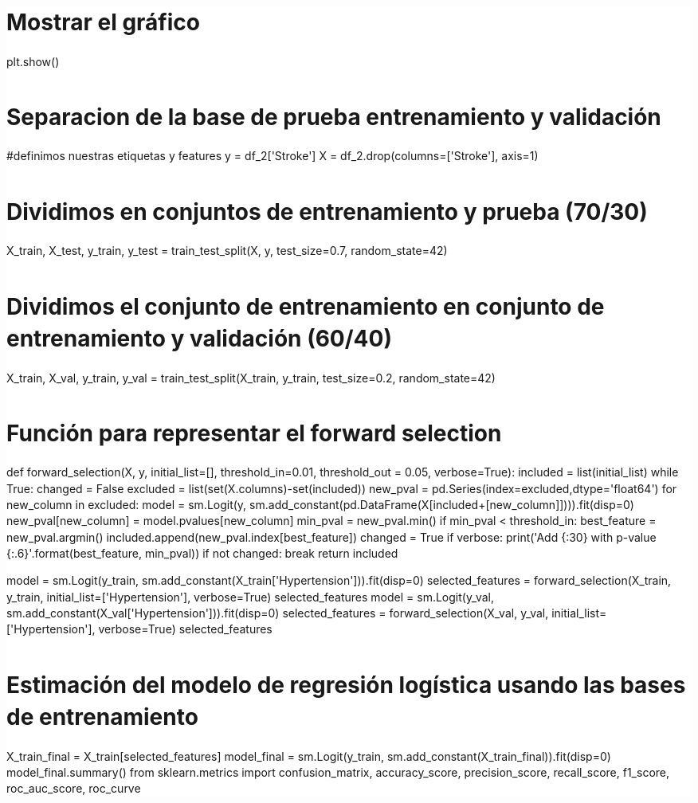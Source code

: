# Mostrar el gráfico
plt.show()

# Separacion de la base de prueba entrenamiento y validación
#definimos nuestras etiquetas y features
y = df_2['Stroke']
X = df_2.drop(columns=['Stroke'], axis=1)

# Dividimos en conjuntos de entrenamiento y prueba (70/30)
X_train, X_test, y_train, y_test = train_test_split(X, y, test_size=0.7, random_state=42)

# Dividimos el conjunto de entrenamiento en conjunto de entrenamiento y validación (60/40)
X_train, X_val, y_train, y_val = train_test_split(X_train, y_train, test_size=0.2, random_state=42)

# Función para representar el forward selection
def forward_selection(X, y, initial_list=[], threshold_in=0.01, threshold_out = 0.05, verbose=True):
    included = list(initial_list)
    while True:
        changed = False
        excluded = list(set(X.columns)-set(included))
        new_pval = pd.Series(index=excluded,dtype='float64')
        for new_column in excluded:
            model = sm.Logit(y, sm.add_constant(pd.DataFrame(X[included+[new_column]]))).fit(disp=0)
            new_pval[new_column] = model.pvalues[new_column]
        min_pval = new_pval.min()
        if min_pval < threshold_in:
            best_feature = new_pval.argmin()
            included.append(new_pval.index[best_feature])
            changed = True
            if verbose:
                print('Add  {:30} with p-value {:.6}'.format(best_feature, min_pval))
        if not changed:
            break
    return included

model = sm.Logit(y_train, sm.add_constant(X_train['Hypertension'])).fit(disp=0)
selected_features = forward_selection(X_train, y_train, initial_list=['Hypertension'], verbose=True)
selected_features
model = sm.Logit(y_val, sm.add_constant(X_val['Hypertension'])).fit(disp=0)
selected_features = forward_selection(X_val, y_val, initial_list=['Hypertension'], verbose=True)
selected_features
# Estimación del modelo de regresión logística usando las bases de entrenamiento
X_train_final = X_train[selected_features]
model_final = sm.Logit(y_train, sm.add_constant(X_train_final)).fit(disp=0)
model_final.summary()
from sklearn.metrics import confusion_matrix, accuracy_score, precision_score, recall_score, f1_score, roc_auc_score, roc_curve
